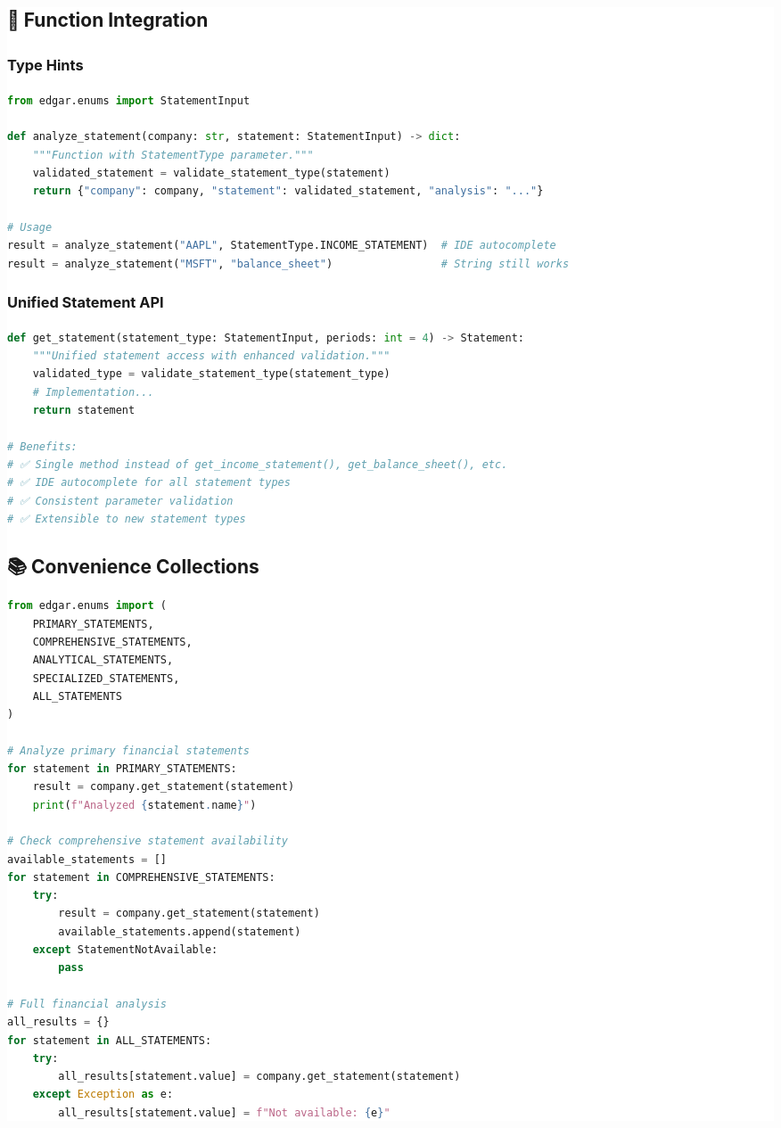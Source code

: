 ## 🔧 Function Integration

### Type Hints
```python
from edgar.enums import StatementInput

def analyze_statement(company: str, statement: StatementInput) -> dict:
    """Function with StatementType parameter."""
    validated_statement = validate_statement_type(statement)
    return {"company": company, "statement": validated_statement, "analysis": "..."}

# Usage
result = analyze_statement("AAPL", StatementType.INCOME_STATEMENT)  # IDE autocomplete
result = analyze_statement("MSFT", "balance_sheet")                 # String still works
```

### Unified Statement API
```python
def get_statement(statement_type: StatementInput, periods: int = 4) -> Statement:
    """Unified statement access with enhanced validation."""
    validated_type = validate_statement_type(statement_type)
    # Implementation...
    return statement

# Benefits:
# ✅ Single method instead of get_income_statement(), get_balance_sheet(), etc.
# ✅ IDE autocomplete for all statement types
# ✅ Consistent parameter validation
# ✅ Extensible to new statement types
```

## 📚 Convenience Collections

```python
from edgar.enums import (
    PRIMARY_STATEMENTS, 
    COMPREHENSIVE_STATEMENTS,
    ANALYTICAL_STATEMENTS, 
    SPECIALIZED_STATEMENTS,
    ALL_STATEMENTS
)

# Analyze primary financial statements
for statement in PRIMARY_STATEMENTS:
    result = company.get_statement(statement)
    print(f"Analyzed {statement.name}")

# Check comprehensive statement availability
available_statements = []
for statement in COMPREHENSIVE_STATEMENTS:
    try:
        result = company.get_statement(statement)
        available_statements.append(statement)
    except StatementNotAvailable:
        pass

# Full financial analysis
all_results = {}
for statement in ALL_STATEMENTS:
    try:
        all_results[statement.value] = company.get_statement(statement)
    except Exception as e:
        all_results[statement.value] = f"Not available: {e}"
```